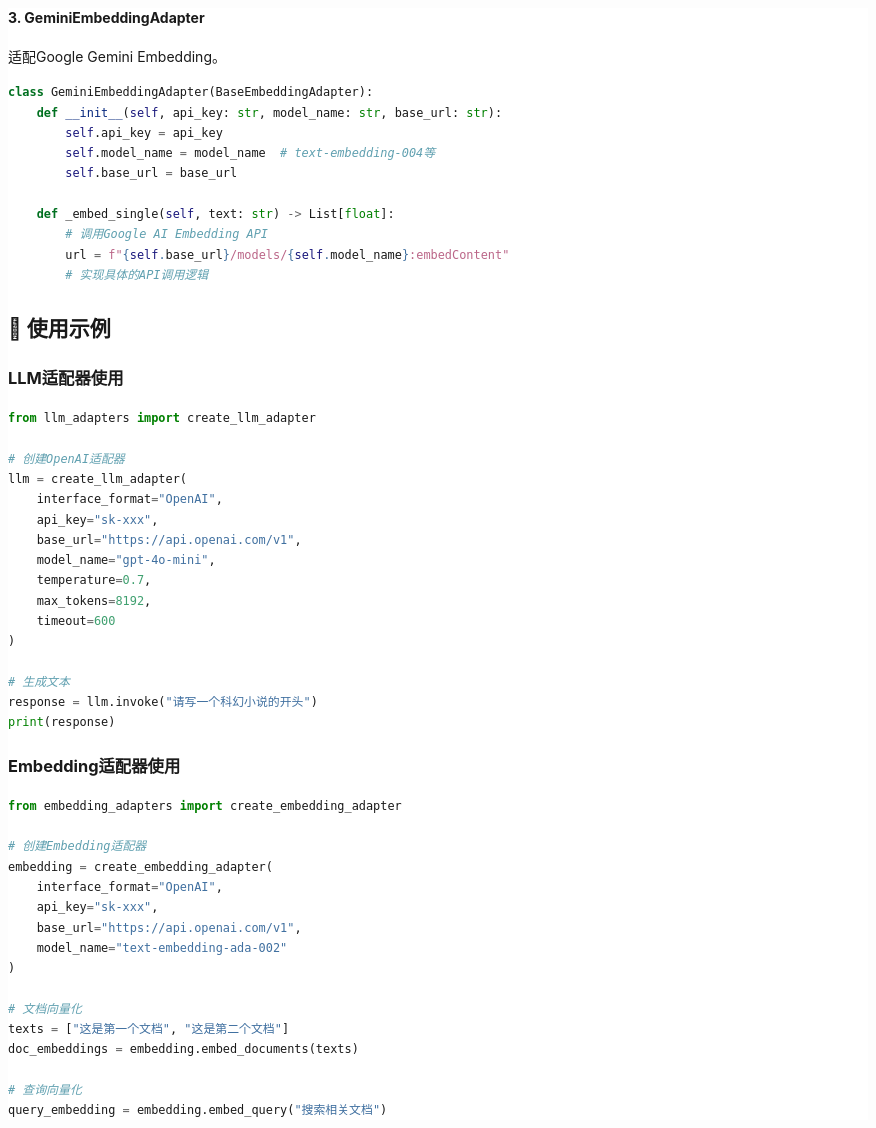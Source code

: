 #### 3. GeminiEmbeddingAdapter
适配Google Gemini Embedding。

```python
class GeminiEmbeddingAdapter(BaseEmbeddingAdapter):
    def __init__(self, api_key: str, model_name: str, base_url: str):
        self.api_key = api_key
        self.model_name = model_name  # text-embedding-004等
        self.base_url = base_url
        
    def _embed_single(self, text: str) -> List[float]:
        # 调用Google AI Embedding API
        url = f"{self.base_url}/models/{self.model_name}:embedContent"
        # 实现具体的API调用逻辑
```

## 🔧 使用示例

### LLM适配器使用

```python
from llm_adapters import create_llm_adapter

# 创建OpenAI适配器
llm = create_llm_adapter(
    interface_format="OpenAI",
    api_key="sk-xxx",
    base_url="https://api.openai.com/v1",
    model_name="gpt-4o-mini",
    temperature=0.7,
    max_tokens=8192,
    timeout=600
)

# 生成文本
response = llm.invoke("请写一个科幻小说的开头")
print(response)
```

### Embedding适配器使用

```python
from embedding_adapters import create_embedding_adapter

# 创建Embedding适配器
embedding = create_embedding_adapter(
    interface_format="OpenAI",
    api_key="sk-xxx",
    base_url="https://api.openai.com/v1",
    model_name="text-embedding-ada-002"
)

# 文档向量化
texts = ["这是第一个文档", "这是第二个文档"]
doc_embeddings = embedding.embed_documents(texts)

# 查询向量化
query_embedding = embedding.embed_query("搜索相关文档")
```
